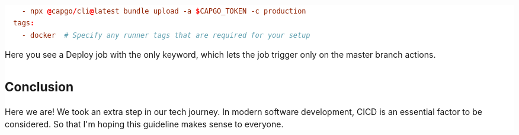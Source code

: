 ```toml
    - npx @capgo/cli@latest bundle upload -a $CAPGO_TOKEN -c production
  tags:
    - docker  # Specify any runner tags that are required for your setup
```

Here you see a Deploy job with the only keyword, which lets the job trigger only on the master branch actions.

## Conclusion

Here we are! We took an extra step in our tech journey. In modern software development, CICD is an essential factor to be considered. So that I'm hoping this guideline makes sense to everyone.